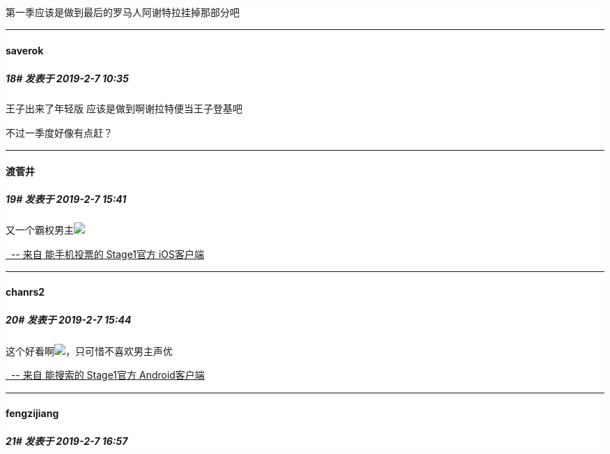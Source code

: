 


第一季应该是做到最后的罗马人阿谢特拉挂掉那部分吧







*****

####  saverok  
##### 18#       发表于 2019-2-7 10:35




王子出来了年轻版 应该是做到啊谢拉特便当王子登基吧

不过一季度好像有点赶？







*****

####  渡菅井  
##### 19#       发表于 2019-2-7 15:41




又一个霸权男主<img src="https://static.saraba1st.com/image/smiley/face2017/018.png" referrerpolicy="no-referrer">

[  -- 来自 能手机投票的 Stage1官方 iOS客户端](https://itunes.apple.com/fi/app/saraba1st/id1221237470?mt=8)







*****

####  chanrs2  
##### 20#       发表于 2019-2-7 15:44




这个好看啊<img src="https://static.saraba1st.com/image/smiley/face2017/037.png" referrerpolicy="no-referrer">，只可惜不喜欢男主声优

[  -- 来自 能搜索的 Stage1官方 Android客户端](https://www.coolapk.com/apk/140634)







*****

####  fengzijiang  
##### 21#       发表于 2019-2-7 16:57
